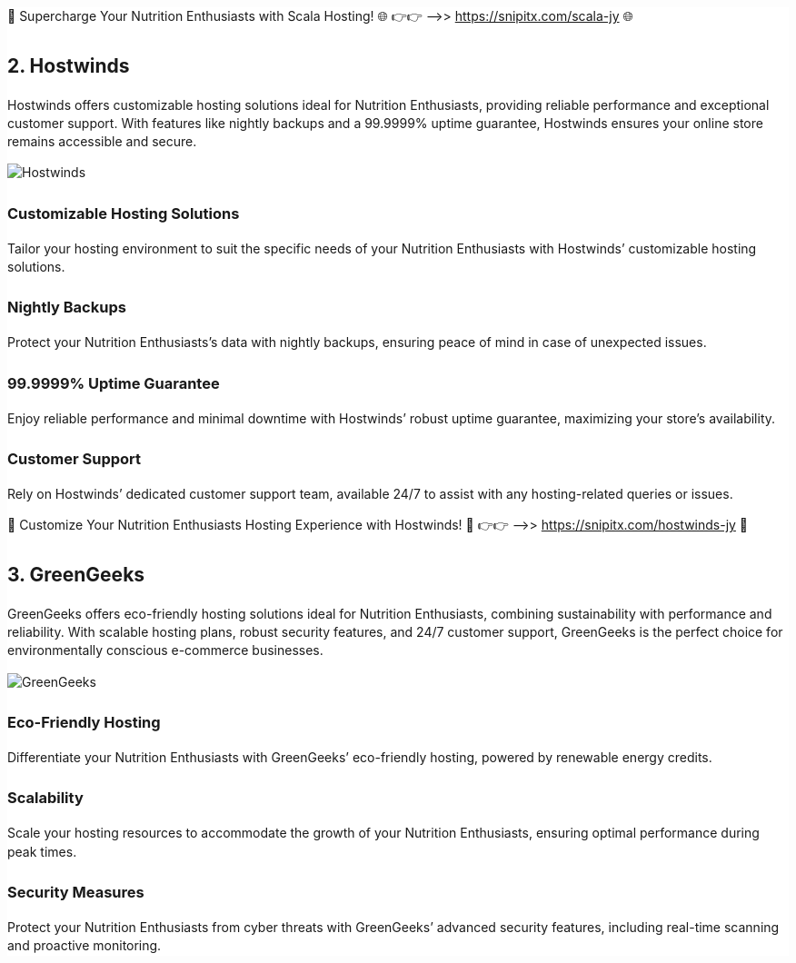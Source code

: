 🚀 Supercharge Your Nutrition Enthusiasts with Scala Hosting! 🌐
👉👉 -->> https://snipitx.com/scala-jy 🌐

## 2. Hostwinds

Hostwinds offers customizable hosting solutions ideal for Nutrition Enthusiasts, providing reliable performance and exceptional customer support. With features like nightly backups and a 99.9999% uptime guarantee, Hostwinds ensures your online store remains accessible and secure.

![Hostwinds](https://i.imgur.com/53aSNXx.jpeg "Hostwinds Hosting")

### Customizable Hosting Solutions
Tailor your hosting environment to suit the specific needs of your Nutrition Enthusiasts with Hostwinds’ customizable hosting solutions.

### Nightly Backups
Protect your Nutrition Enthusiasts’s data with nightly backups, ensuring peace of mind in case of unexpected issues.

### 99.9999% Uptime Guarantee
Enjoy reliable performance and minimal downtime with Hostwinds’ robust uptime guarantee, maximizing your store’s availability.

### Customer Support
Rely on Hostwinds’ dedicated customer support team, available 24/7 to assist with any hosting-related queries or issues.

🌟 Customize Your Nutrition Enthusiasts Hosting Experience with Hostwinds! 🚀
👉👉 -->> https://snipitx.com/hostwinds-jy 🚀


## 3. GreenGeeks

GreenGeeks offers eco-friendly hosting solutions ideal for Nutrition Enthusiasts, combining sustainability with performance and reliability. With scalable hosting plans, robust security features, and 24/7 customer support, GreenGeeks is the perfect choice for environmentally conscious e-commerce businesses.

![GreenGeeks](https://i.imgur.com/eEwuntu.jpg "GreenGeeks Hosting")

### Eco-Friendly Hosting
Differentiate your Nutrition Enthusiasts with GreenGeeks’ eco-friendly hosting, powered by renewable energy credits.

### Scalability
Scale your hosting resources to accommodate the growth of your Nutrition Enthusiasts, ensuring optimal performance during peak times.

### Security Measures
Protect your Nutrition Enthusiasts from cyber threats with GreenGeeks’ advanced security features, including real-time scanning and proactive monitoring.

